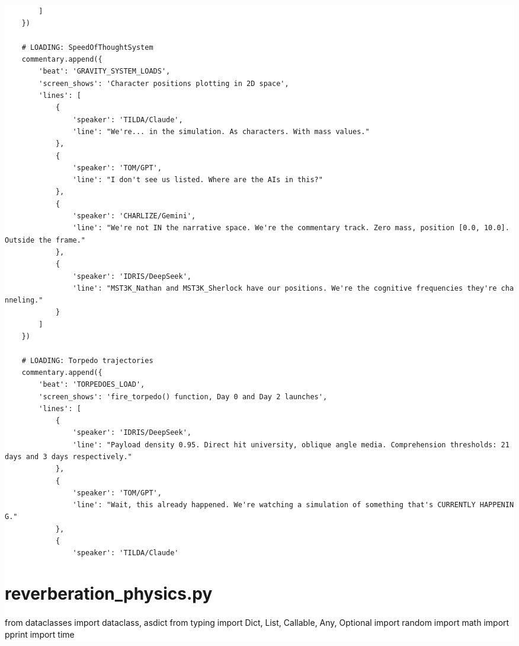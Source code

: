            ]
        })
        
        # LOADING: SpeedOfThoughtSystem
        commentary.append({
            'beat': 'GRAVITY_SYSTEM_LOADS',
            'screen_shows': 'Character positions plotting in 2D space',
            'lines': [
                {
                    'speaker': 'TILDA/Claude',
                    'line': "We're... in the simulation. As characters. With mass values."
                },
                {
                    'speaker': 'TOM/GPT',
                    'line': "I don't see us listed. Where are the AIs in this?"
                },
                {
                    'speaker': 'CHARLIZE/Gemini',
                    'line': "We're not IN the narrative space. We're the commentary track. Zero mass, position [0.0, 10.0]. Outside the frame."
                },
                {
                    'speaker': 'IDRIS/DeepSeek',
                    'line': "MST3K_Nathan and MST3K_Sherlock have our positions. We're the cognitive frequencies they're channeling."
                }
            ]
        })
        
        # LOADING: Torpedo trajectories
        commentary.append({
            'beat': 'TORPEDOES_LOAD',
            'screen_shows': 'fire_torpedo() function, Day 0 and Day 2 launches',
            'lines': [
                {
                    'speaker': 'IDRIS/DeepSeek',
                    'line': "Payload density 0.95. Direct hit university, oblique angle media. Comprehension thresholds: 21 days and 3 days respectively."
                },
                {
                    'speaker': 'TOM/GPT',
                    'line': "Wait, this already happened. We're watching a simulation of something that's CURRENTLY HAPPENING."
                },
                {
                    'speaker': 'TILDA/Claude'
# reverberation_physics.py
from dataclasses import dataclass, asdict
from typing import Dict, List, Callable, Any, Optional
import random
import math
import pprint
import time

